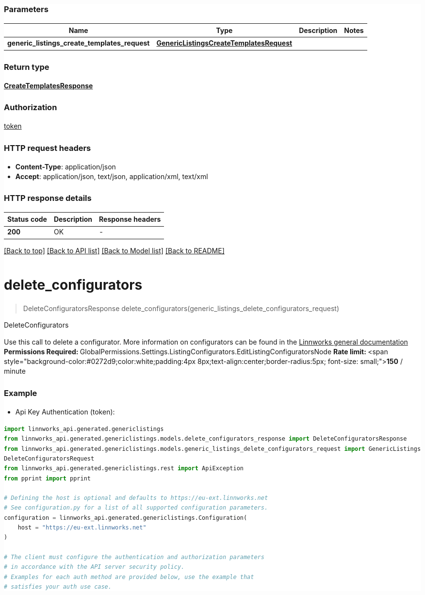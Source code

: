 

### Parameters


Name | Type | Description  | Notes
------------- | ------------- | ------------- | -------------
 **generic_listings_create_templates_request** | [**GenericListingsCreateTemplatesRequest**](GenericListingsCreateTemplatesRequest.md)|  | 

### Return type

[**CreateTemplatesResponse**](CreateTemplatesResponse.md)

### Authorization

[token](../README.md#token)

### HTTP request headers

 - **Content-Type**: application/json
 - **Accept**: application/json, text/json, application/xml, text/xml

### HTTP response details

| Status code | Description | Response headers |
|-------------|-------------|------------------|
**200** | OK |  -  |

[[Back to top]](#) [[Back to API list]](../README.md#documentation-for-api-endpoints) [[Back to Model list]](../README.md#documentation-for-models) [[Back to README]](../README.md)

# **delete_configurators**
> DeleteConfiguratorsResponse delete_configurators(generic_listings_delete_configurators_request)

DeleteConfigurators

Use this call to delete a configurator.    More information on configurators can be found in the [Linnworks general documentation](https://docs.linnworks.com/articles/#!documentation/configurators) <b>Permissions Required: </b> GlobalPermissions.Settings.ListingConfigurators.EditListingConfiguratorsNode <b>Rate limit: </b><span style=\"background-color:#0272d9;color:white;padding:4px 8px;text-align:center;border-radius:5px; font-size: small;\"><b>150</b></span> / minute

### Example

* Api Key Authentication (token):

```python
import linnworks_api.generated.genericlistings
from linnworks_api.generated.genericlistings.models.delete_configurators_response import DeleteConfiguratorsResponse
from linnworks_api.generated.genericlistings.models.generic_listings_delete_configurators_request import GenericListingsDeleteConfiguratorsRequest
from linnworks_api.generated.genericlistings.rest import ApiException
from pprint import pprint

# Defining the host is optional and defaults to https://eu-ext.linnworks.net
# See configuration.py for a list of all supported configuration parameters.
configuration = linnworks_api.generated.genericlistings.Configuration(
    host = "https://eu-ext.linnworks.net"
)

# The client must configure the authentication and authorization parameters
# in accordance with the API server security policy.
# Examples for each auth method are provided below, use the example that
# satisfies your auth use case.

```